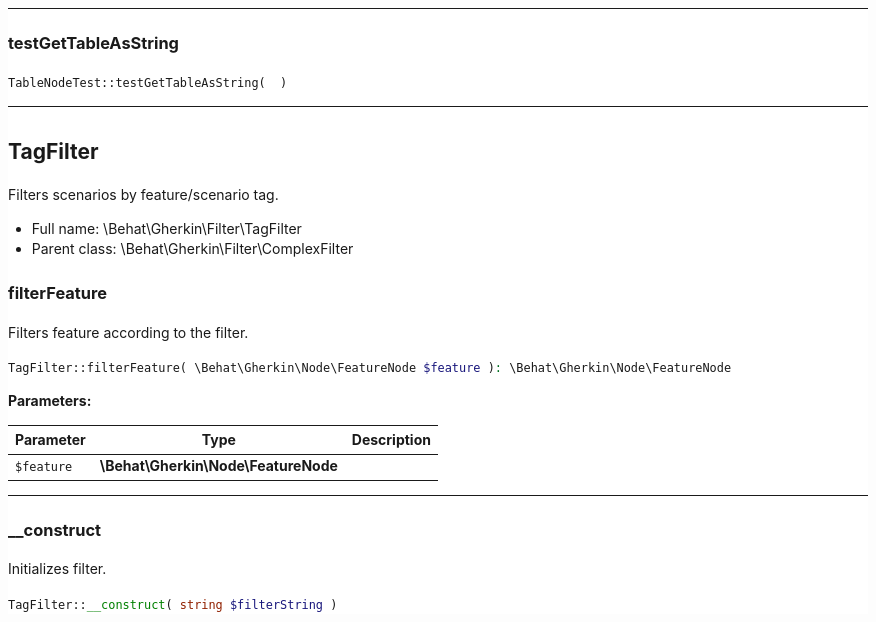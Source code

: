 




---

### testGetTableAsString



```php
TableNodeTest::testGetTableAsString(  )
```







---

## TagFilter

Filters scenarios by feature/scenario tag.



* Full name: \Behat\Gherkin\Filter\TagFilter
* Parent class: \Behat\Gherkin\Filter\ComplexFilter


### filterFeature

Filters feature according to the filter.

```php
TagFilter::filterFeature( \Behat\Gherkin\Node\FeatureNode $feature ): \Behat\Gherkin\Node\FeatureNode
```




**Parameters:**

| Parameter | Type | Description |
|-----------|------|-------------|
| `$feature` | **\Behat\Gherkin\Node\FeatureNode** |  |




---

### __construct

Initializes filter.

```php
TagFilter::__construct( string $filterString )
```

